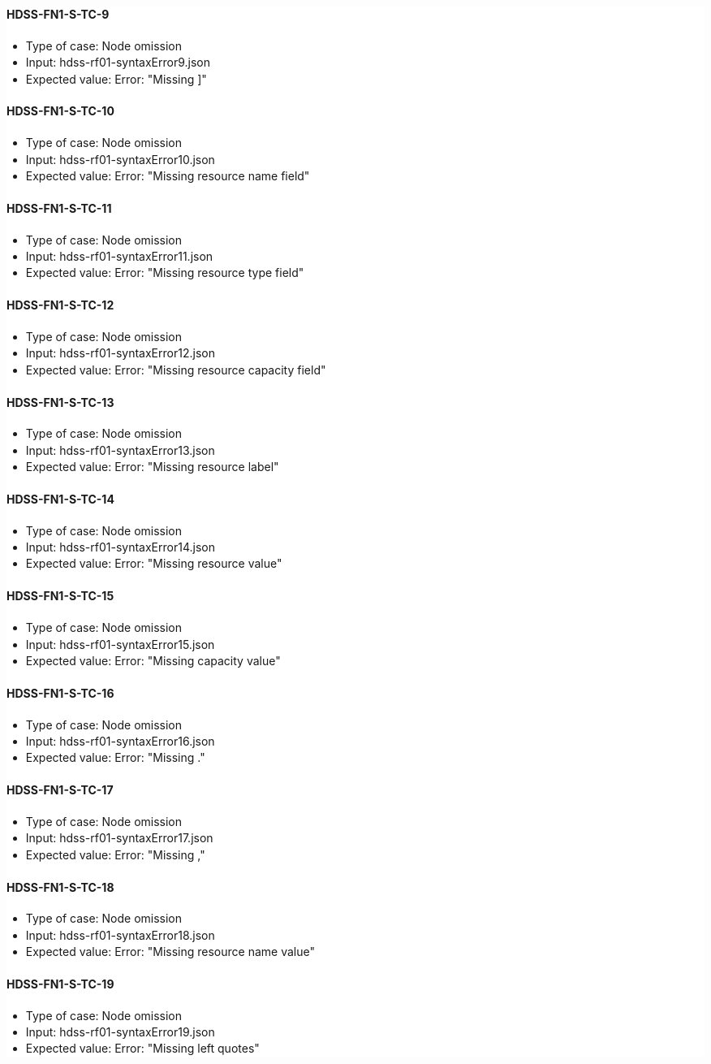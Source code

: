 #### HDSS-FN1-S-TC-9
- Type of case: Node omission
- Input: hdss-rf01-syntaxError9.json
- Expected value: Error: "Missing ]"

#### HDSS-FN1-S-TC-10
- Type of case: Node omission
- Input: hdss-rf01-syntaxError10.json
- Expected value: Error: "Missing resource name field"

#### HDSS-FN1-S-TC-11
- Type of case: Node omission
- Input: hdss-rf01-syntaxError11.json
- Expected value: Error: "Missing resource type field"

#### HDSS-FN1-S-TC-12
- Type of case: Node omission
- Input: hdss-rf01-syntaxError12.json
- Expected value: Error: "Missing resource capacity field"

#### HDSS-FN1-S-TC-13
- Type of case: Node omission
- Input: hdss-rf01-syntaxError13.json
- Expected value: Error: "Missing resource label"

#### HDSS-FN1-S-TC-14
- Type of case: Node omission
- Input: hdss-rf01-syntaxError14.json
- Expected value: Error: "Missing resource value"

#### HDSS-FN1-S-TC-15
- Type of case: Node omission
- Input: hdss-rf01-syntaxError15.json
- Expected value: Error: "Missing capacity value"

#### HDSS-FN1-S-TC-16
- Type of case: Node omission
- Input: hdss-rf01-syntaxError16.json
- Expected value: Error: "Missing ."

#### HDSS-FN1-S-TC-17
- Type of case: Node omission
- Input: hdss-rf01-syntaxError17.json
- Expected value: Error: "Missing ,"

#### HDSS-FN1-S-TC-18
- Type of case: Node omission
- Input: hdss-rf01-syntaxError18.json
- Expected value: Error: "Missing resource name value"

#### HDSS-FN1-S-TC-19
- Type of case: Node omission
- Input: hdss-rf01-syntaxError19.json
- Expected value: Error: "Missing left quotes"
